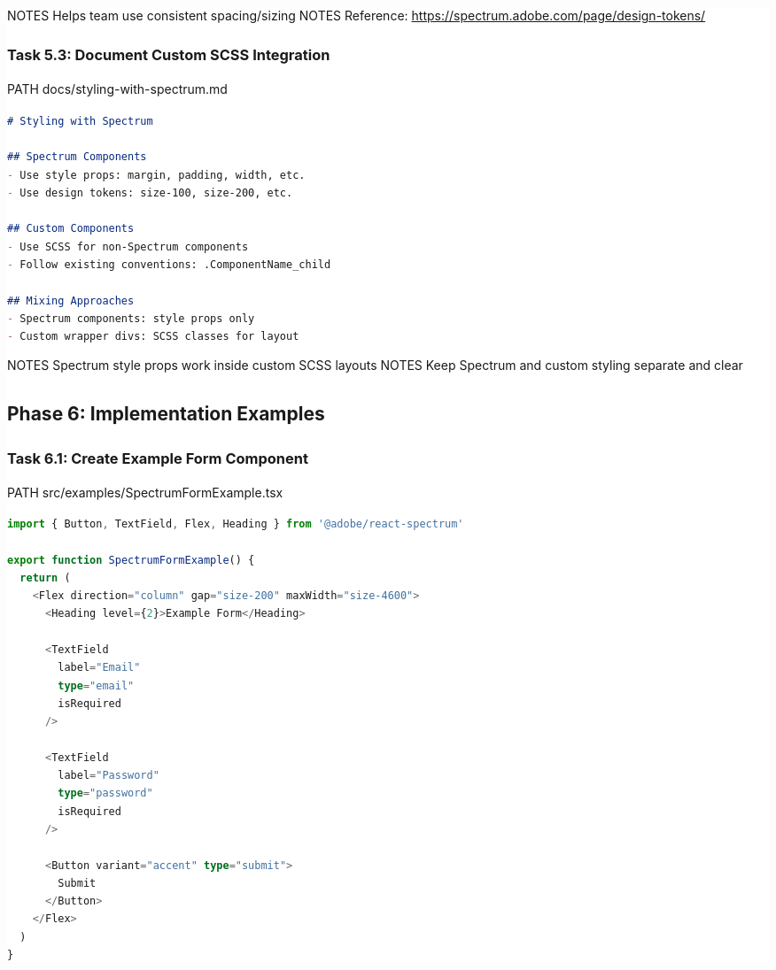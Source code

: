 NOTES Helps team use consistent spacing/sizing
NOTES Reference: https://spectrum.adobe.com/page/design-tokens/

### Task 5.3: Document Custom SCSS Integration
PATH docs/styling-with-spectrum.md

```markdown
# Styling with Spectrum

## Spectrum Components
- Use style props: margin, padding, width, etc.
- Use design tokens: size-100, size-200, etc.

## Custom Components
- Use SCSS for non-Spectrum components
- Follow existing conventions: .ComponentName_child

## Mixing Approaches
- Spectrum components: style props only
- Custom wrapper divs: SCSS classes for layout
```

NOTES Spectrum style props work inside custom SCSS layouts
NOTES Keep Spectrum and custom styling separate and clear

## Phase 6: Implementation Examples

### Task 6.1: Create Example Form Component
PATH src/examples/SpectrumFormExample.tsx

```typescript
import { Button, TextField, Flex, Heading } from '@adobe/react-spectrum'

export function SpectrumFormExample() {
  return (
    <Flex direction="column" gap="size-200" maxWidth="size-4600">
      <Heading level={2}>Example Form</Heading>
      
      <TextField 
        label="Email" 
        type="email" 
        isRequired 
      />
      
      <TextField 
        label="Password" 
        type="password" 
        isRequired 
      />
      
      <Button variant="accent" type="submit">
        Submit
      </Button>
    </Flex>
  )
}
```
